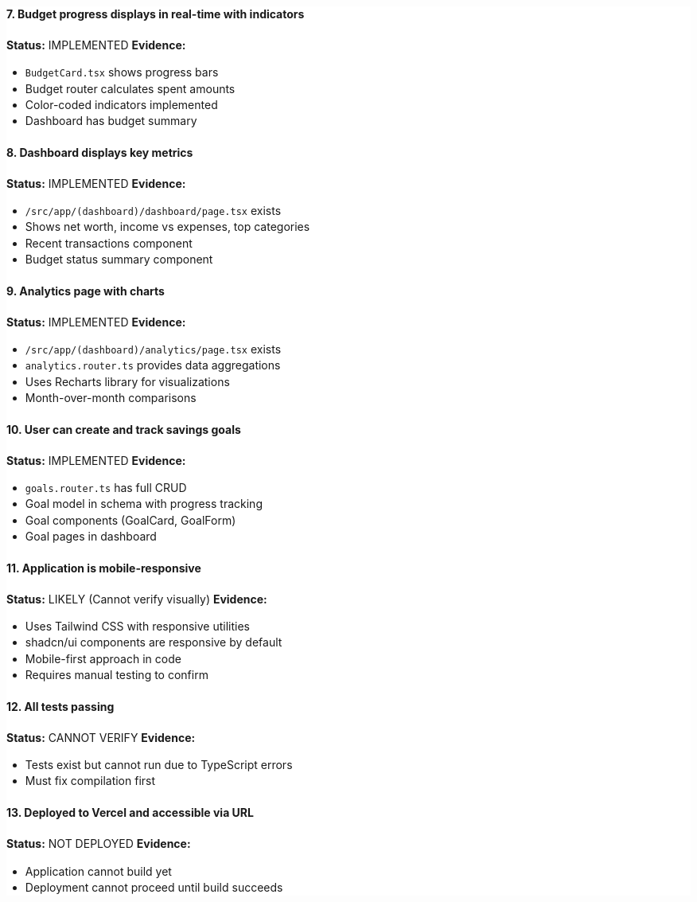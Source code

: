 #### 7. Budget progress displays in real-time with indicators
**Status:** IMPLEMENTED
**Evidence:**
- `BudgetCard.tsx` shows progress bars
- Budget router calculates spent amounts
- Color-coded indicators implemented
- Dashboard has budget summary

#### 8. Dashboard displays key metrics
**Status:** IMPLEMENTED
**Evidence:**
- `/src/app/(dashboard)/dashboard/page.tsx` exists
- Shows net worth, income vs expenses, top categories
- Recent transactions component
- Budget status summary component

#### 9. Analytics page with charts
**Status:** IMPLEMENTED
**Evidence:**
- `/src/app/(dashboard)/analytics/page.tsx` exists
- `analytics.router.ts` provides data aggregations
- Uses Recharts library for visualizations
- Month-over-month comparisons

#### 10. User can create and track savings goals
**Status:** IMPLEMENTED
**Evidence:**
- `goals.router.ts` has full CRUD
- Goal model in schema with progress tracking
- Goal components (GoalCard, GoalForm)
- Goal pages in dashboard

#### 11. Application is mobile-responsive
**Status:** LIKELY (Cannot verify visually)
**Evidence:**
- Uses Tailwind CSS with responsive utilities
- shadcn/ui components are responsive by default
- Mobile-first approach in code
- Requires manual testing to confirm

#### 12. All tests passing
**Status:** CANNOT VERIFY
**Evidence:**
- Tests exist but cannot run due to TypeScript errors
- Must fix compilation first

#### 13. Deployed to Vercel and accessible via URL
**Status:** NOT DEPLOYED
**Evidence:**
- Application cannot build yet
- Deployment cannot proceed until build succeeds
